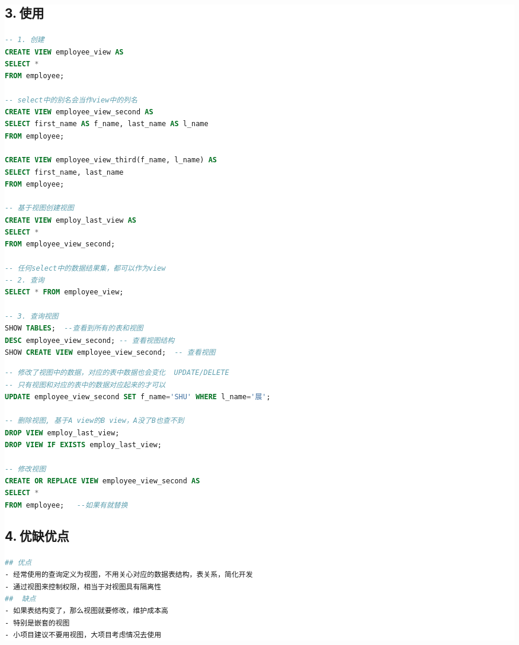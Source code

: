 ## 3. 使用

```sql
-- 1. 创建
CREATE VIEW employee_view AS
SELECT *
FROM employee;

-- select中的别名会当作view中的列名
CREATE VIEW employee_view_second AS
SELECT first_name AS f_name, last_name AS l_name
FROM employee;

CREATE VIEW employee_view_third(f_name, l_name) AS
SELECT first_name, last_name
FROM employee;

-- 基于视图创建视图
CREATE VIEW employ_last_view AS
SELECT *
FROM employee_view_second;

-- 任何select中的数据结果集，都可以作为view
-- 2. 查询
SELECT * FROM employee_view;

-- 3. 查询视图
SHOW TABLES;  --查看到所有的表和视图 
DESC employee_view_second; -- 查看视图结构
SHOW CREATE VIEW employee_view_second;  -- 查看视图
```



```sql
-- 修改了视图中的数据，对应的表中数据也会变化  UPDATE/DELETE
-- 只有视图和对应的表中的数据对应起来的才可以
UPDATE employee_view_second SET f_name='SHU' WHERE l_name='展';

-- 删除视图, 基于A view的B view，A没了B也查不到
DROP VIEW employ_last_view; 
DROP VIEW IF EXISTS employ_last_view; 

-- 修改视图
CREATE OR REPLACE VIEW employee_view_second AS
SELECT *
FROM employee;   --如果有就替换
```

## 4. 优缺优点

```bash
## 优点
- 经常使用的查询定义为视图，不用关心对应的数据表结构，表关系，简化开发
- 通过视图来控制权限，相当于对视图具有隔离性
##  缺点
- 如果表结构变了，那么视图就要修改，维护成本高
- 特别是嵌套的视图
- 小项目建议不要用视图，大项目考虑情况去使用
```
